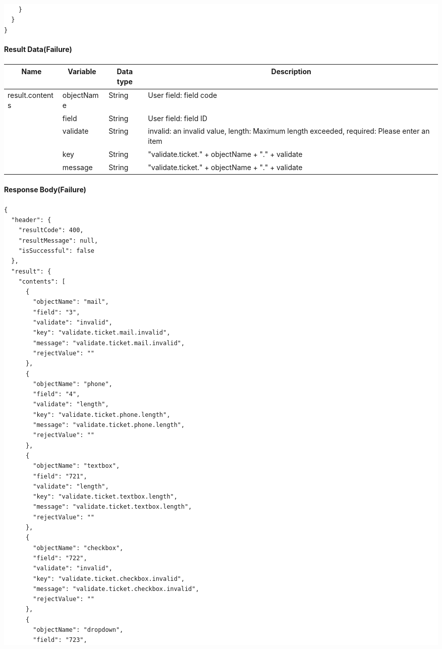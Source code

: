 ```
    }
  }
}
```

#### Result Data(Failure)

|Name |Variable |Data type |Description|
|-----|----|-----------|------|
|result.contents|objectName|String|User field: field code|
|               |field    |String|User field: field ID|
|               |validate|String|invalid: an invalid value, length: Maximum length exceeded, required: Please enter an item|
|               |key    |String|"validate.ticket." + objectName + "." + validate|
|               |message|String|"validate.ticket." + objectName + "." + validate|

#### Response Body(Failure)

```
{
  "header": {
    "resultCode": 400,
    "resultMessage": null,
    "isSuccessful": false
  },
  "result": {
    "contents": [
      {
        "objectName": "mail",
        "field": "3",
        "validate": "invalid",
        "key": "validate.ticket.mail.invalid",
        "message": "validate.ticket.mail.invalid",
        "rejectValue": ""
      },
      {
        "objectName": "phone",
        "field": "4",
        "validate": "length",
        "key": "validate.ticket.phone.length",
        "message": "validate.ticket.phone.length",
        "rejectValue": ""
      },
      {
        "objectName": "textbox",
        "field": "721",
        "validate": "length",
        "key": "validate.ticket.textbox.length",
        "message": "validate.ticket.textbox.length",
        "rejectValue": ""
      },
      {
        "objectName": "checkbox",
        "field": "722",
        "validate": "invalid",
        "key": "validate.ticket.checkbox.invalid",
        "message": "validate.ticket.checkbox.invalid",
        "rejectValue": ""
      },
      {
        "objectName": "dropdown",
        "field": "723",
```